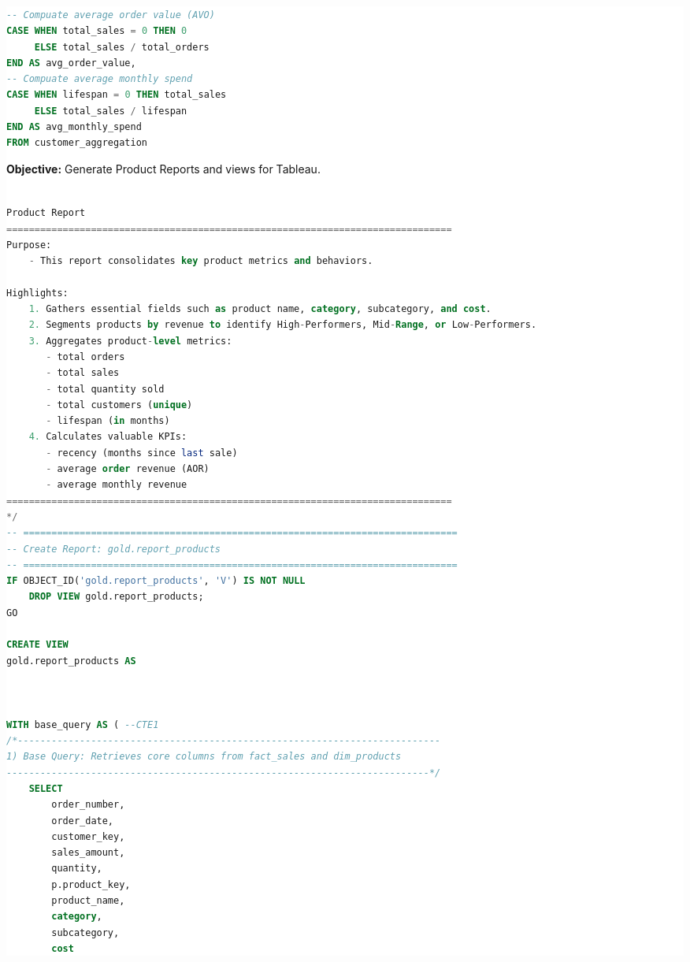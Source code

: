 ```sql
-- Compuate average order value (AVO)
CASE WHEN total_sales = 0 THEN 0
	 ELSE total_sales / total_orders
END AS avg_order_value,
-- Compuate average monthly spend
CASE WHEN lifespan = 0 THEN total_sales
     ELSE total_sales / lifespan
END AS avg_monthly_spend
FROM customer_aggregation


```

**Objective:** Generate Product Reports and views for Tableau.

```sql

Product Report
===============================================================================
Purpose:
    - This report consolidates key product metrics and behaviors.

Highlights:
    1. Gathers essential fields such as product name, category, subcategory, and cost.
    2. Segments products by revenue to identify High-Performers, Mid-Range, or Low-Performers.
    3. Aggregates product-level metrics:
       - total orders
       - total sales
       - total quantity sold
       - total customers (unique)
       - lifespan (in months)
    4. Calculates valuable KPIs:
       - recency (months since last sale)
       - average order revenue (AOR)
       - average monthly revenue
===============================================================================
*/
-- =============================================================================
-- Create Report: gold.report_products
-- =============================================================================
IF OBJECT_ID('gold.report_products', 'V') IS NOT NULL
    DROP VIEW gold.report_products;
GO

CREATE VIEW 
gold.report_products AS



WITH base_query AS ( --CTE1
/*---------------------------------------------------------------------------
1) Base Query: Retrieves core columns from fact_sales and dim_products
---------------------------------------------------------------------------*/
    SELECT
	    order_number,
        order_date,
		customer_key,
        sales_amount,
        quantity,
        p.product_key,
        product_name,
        category,
        subcategory,
        cost
```